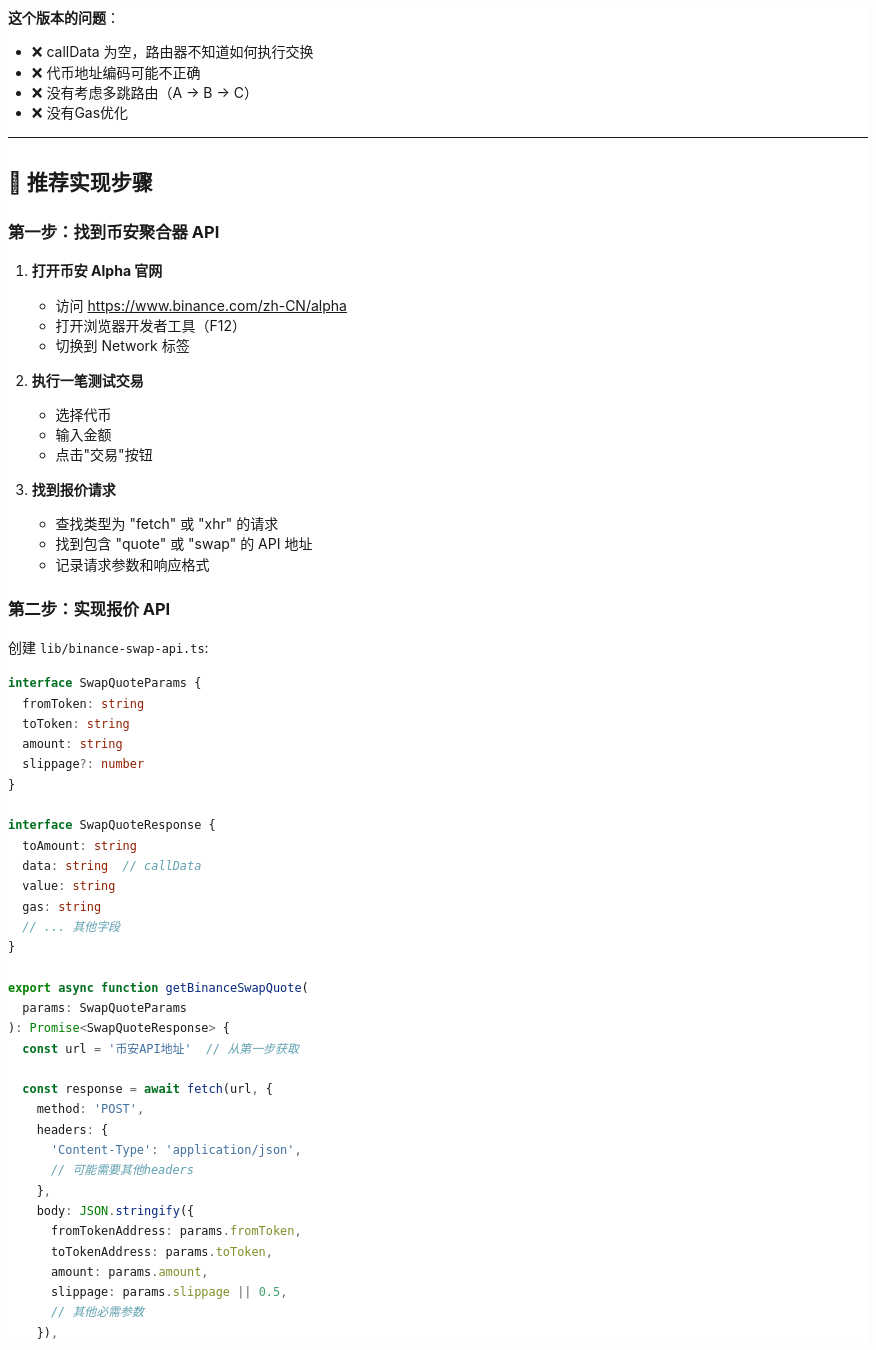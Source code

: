 **这个版本的问题**：
- ❌ callData 为空，路由器不知道如何执行交换
- ❌ 代币地址编码可能不正确
- ❌ 没有考虑多跳路由（A → B → C）
- ❌ 没有Gas优化

---

## 🚀 推荐实现步骤

### 第一步：找到币安聚合器 API

1. **打开币安 Alpha 官网**
   - 访问 https://www.binance.com/zh-CN/alpha
   - 打开浏览器开发者工具（F12）
   - 切换到 Network 标签

2. **执行一笔测试交易**
   - 选择代币
   - 输入金额
   - 点击"交易"按钮

3. **找到报价请求**
   - 查找类型为 "fetch" 或 "xhr" 的请求
   - 找到包含 "quote" 或 "swap" 的 API 地址
   - 记录请求参数和响应格式

### 第二步：实现报价 API

创建 `lib/binance-swap-api.ts`:

```typescript
interface SwapQuoteParams {
  fromToken: string
  toToken: string
  amount: string
  slippage?: number
}

interface SwapQuoteResponse {
  toAmount: string
  data: string  // callData
  value: string
  gas: string
  // ... 其他字段
}

export async function getBinanceSwapQuote(
  params: SwapQuoteParams
): Promise<SwapQuoteResponse> {
  const url = '币安API地址'  // 从第一步获取
  
  const response = await fetch(url, {
    method: 'POST',
    headers: {
      'Content-Type': 'application/json',
      // 可能需要其他headers
    },
    body: JSON.stringify({
      fromTokenAddress: params.fromToken,
      toTokenAddress: params.toToken,
      amount: params.amount,
      slippage: params.slippage || 0.5,
      // 其他必需参数
    }),
```
